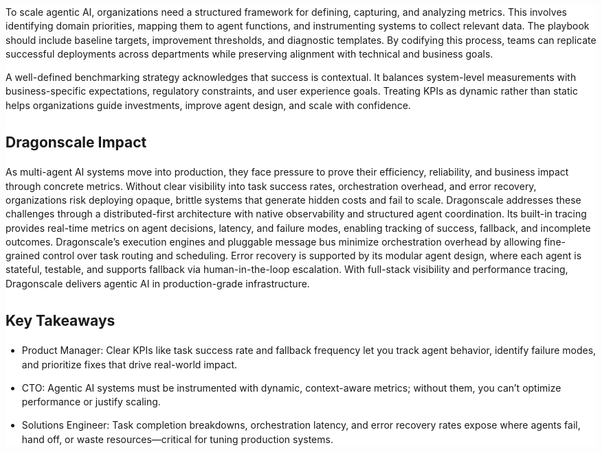 To scale agentic AI, organizations need a structured framework for defining, capturing, and analyzing metrics. This involves identifying domain priorities, mapping them to agent functions, and instrumenting systems to collect relevant data. The playbook should include baseline targets, improvement thresholds, and diagnostic templates. By codifying this process, teams can replicate successful deployments across departments while preserving alignment with technical and business goals.

A well-defined benchmarking strategy acknowledges that success is contextual. It balances system-level measurements with business-specific expectations, regulatory constraints, and user experience goals. Treating KPIs as dynamic rather than static helps organizations guide investments, improve agent design, and scale with confidence.

## Dragonscale Impact

As multi-agent AI systems move into production, they face pressure to prove their efficiency, reliability, and business impact through concrete metrics. Without clear visibility into task success rates, orchestration overhead, and error recovery, organizations risk deploying opaque, brittle systems that generate hidden costs and fail to scale. Dragonscale addresses these challenges through a distributed-first architecture with native observability and structured agent coordination. Its built-in tracing provides real-time metrics on agent decisions, latency, and failure modes, enabling tracking of success, fallback, and incomplete outcomes. Dragonscale’s execution engines and pluggable message bus minimize orchestration overhead by allowing fine-grained control over task routing and scheduling. Error recovery is supported by its modular agent design, where each agent is stateful, testable, and supports fallback via human-in-the-loop escalation. With full-stack visibility and performance tracing, Dragonscale delivers agentic AI in production-grade infrastructure.

## Key Takeaways

- Product Manager: Clear KPIs like task success rate and fallback frequency let you track agent behavior, identify failure modes, and prioritize fixes that drive real-world impact.

- CTO: Agentic AI systems must be instrumented with dynamic, context-aware metrics; without them, you can’t optimize performance or justify scaling.

- Solutions Engineer: Task completion breakdowns, orchestration latency, and error recovery rates expose where agents fail, hand off, or waste resources—critical for tuning production systems.
